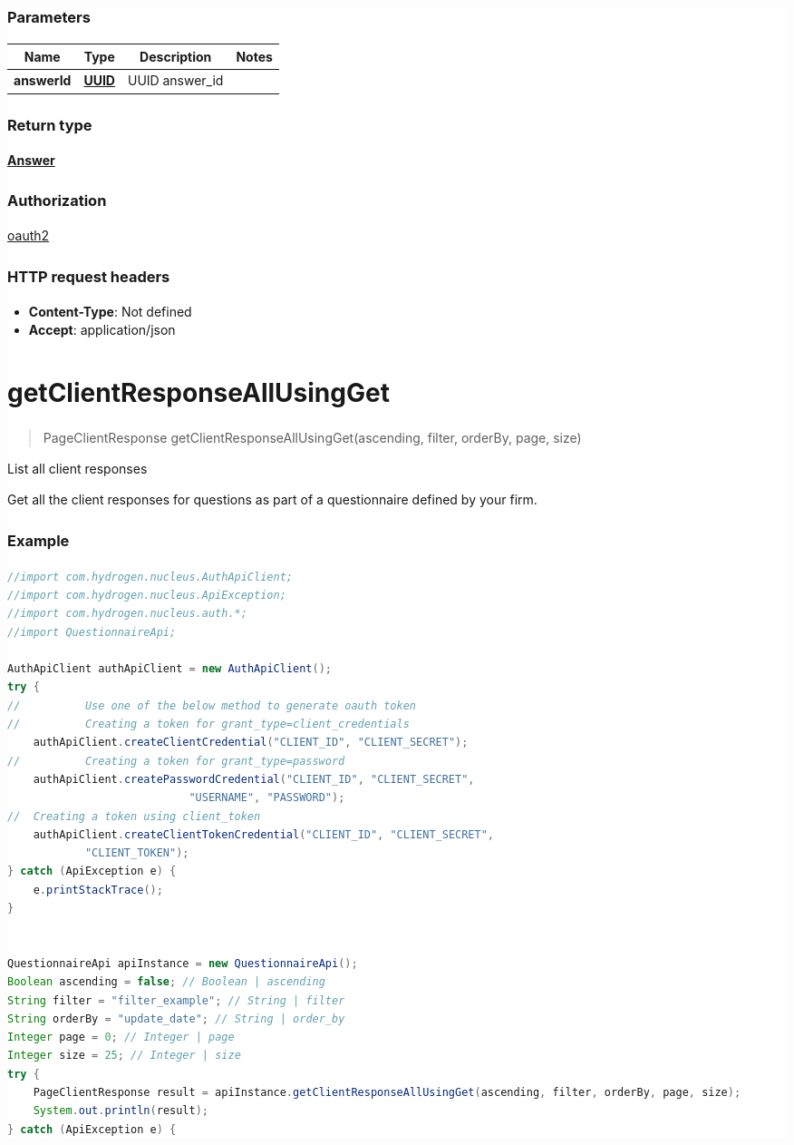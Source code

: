```java
```

### Parameters

Name | Type | Description  | Notes
------------- | ------------- | ------------- | -------------
 **answerId** | [**UUID**](.md)| UUID answer_id |

### Return type

[**Answer**](Answer.md)

### Authorization

[oauth2](../README.md#oauth2)

### HTTP request headers

 - **Content-Type**: Not defined
 - **Accept**: application/json

<a name="getClientResponseAllUsingGet"></a>
# **getClientResponseAllUsingGet**
> PageClientResponse getClientResponseAllUsingGet(ascending, filter, orderBy, page, size)

List all client responses

Get all the client responses for questions as part of a questionnaire defined by your firm.

### Example
```java
//import com.hydrogen.nucleus.AuthApiClient;
//import com.hydrogen.nucleus.ApiException;
//import com.hydrogen.nucleus.auth.*;
//import QuestionnaireApi;

AuthApiClient authApiClient = new AuthApiClient();
try {
//          Use one of the below method to generate oauth token        
//          Creating a token for grant_type=client_credentials            
    authApiClient.createClientCredential("CLIENT_ID", "CLIENT_SECRET");
//          Creating a token for grant_type=password
    authApiClient.createPasswordCredential("CLIENT_ID", "CLIENT_SECRET",
                            "USERNAME", "PASSWORD");     
//  Creating a token using client_token
    authApiClient.createClientTokenCredential("CLIENT_ID", "CLIENT_SECRET",
            "CLIENT_TOKEN");      
} catch (ApiException e) {
    e.printStackTrace();
}


QuestionnaireApi apiInstance = new QuestionnaireApi();
Boolean ascending = false; // Boolean | ascending
String filter = "filter_example"; // String | filter
String orderBy = "update_date"; // String | order_by
Integer page = 0; // Integer | page
Integer size = 25; // Integer | size
try {
    PageClientResponse result = apiInstance.getClientResponseAllUsingGet(ascending, filter, orderBy, page, size);
    System.out.println(result);
} catch (ApiException e) {
```
